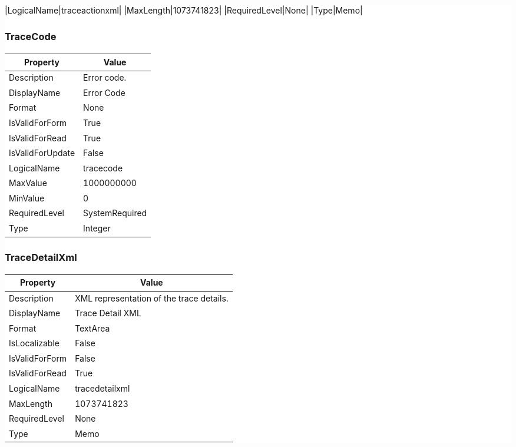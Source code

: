 |LogicalName|traceactionxml|
|MaxLength|1073741823|
|RequiredLevel|None|
|Type|Memo|


### <a name="BKMK_TraceCode"></a> TraceCode

|Property|Value|
|--------|-----|
|Description|Error code.|
|DisplayName|Error Code|
|Format|None|
|IsValidForForm|True|
|IsValidForRead|True|
|IsValidForUpdate|False|
|LogicalName|tracecode|
|MaxValue|1000000000|
|MinValue|0|
|RequiredLevel|SystemRequired|
|Type|Integer|


### <a name="BKMK_TraceDetailXml"></a> TraceDetailXml

|Property|Value|
|--------|-----|
|Description|XML representation of the trace details.|
|DisplayName|Trace Detail XML|
|Format|TextArea|
|IsLocalizable|False|
|IsValidForForm|False|
|IsValidForRead|True|
|LogicalName|tracedetailxml|
|MaxLength|1073741823|
|RequiredLevel|None|
|Type|Memo|
